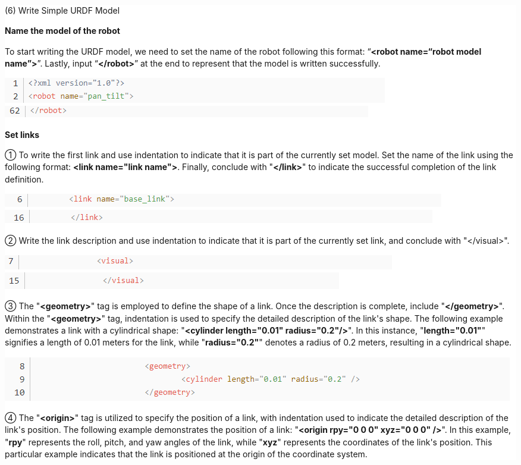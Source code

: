 (6) Write Simple URDF Model

**Name the model of the robot**

To start writing the URDF model, we need to set the name of the robot following this format: “**\<robot name=“robot model name”\>**”. Lastly, input “**\</robot\>**” at the end to represent that the model is written successfully.

<img class="common_img" src="../_static/media/chapter_10/section_2/media/image12.png"  />

<img class="common_img" src="../_static/media/chapter_10/section_2/media/image13.png"  />

**Set links**

① To write the first link and use indentation to indicate that it is part of the currently set model. Set the name of the link using the following format: **\<link name="link name"\>**. Finally, conclude with "**\</link\>**" to indicate the successful completion of the link definition.

<img class="common_img" src="../_static/media/chapter_10/section_2/media/image14.png"  />

<img class="common_img" src="../_static/media/chapter_10/section_2/media/image15.png"  />

② Write the link description and use indentation to indicate that it is part of the currently set link, and conclude with "\</visual\>".

<img class="common_img" src="../_static/media/chapter_10/section_2/media/image16.png"  />

<img class="common_img" src="../_static/media/chapter_10/section_2/media/image17.png"  />

③ The "**\<geometry\>**" tag is employed to define the shape of a link. Once the description is complete, include "**\</geometry\>**". Within the "**\<geometry\>**" tag, indentation is used to specify the detailed description of the link's shape. The following example demonstrates a link with a cylindrical shape: "**\<cylinder length="0.01" radius="0.2"/\>**". In this instance, "**length="0.01"**" signifies a length of 0.01 meters for the link, while "**radius="0.2"**" denotes a radius of 0.2 meters, resulting in a cylindrical shape.

<img class="common_img" src="../_static/media/chapter_10/section_2/media/image18.png"  />

④ The "**\<origin\>**" tag is utilized to specify the position of a link, with indentation used to indicate the detailed description of the link's position. The following example demonstrates the position of a link: "**\<origin rpy="0 0 0" xyz="0 0 0" /\>**". In this example, "**rpy**" represents the roll, pitch, and yaw angles of the link, while "**xyz**" represents the coordinates of the link's position. This particular example indicates that the link is positioned at the origin of the coordinate system.
